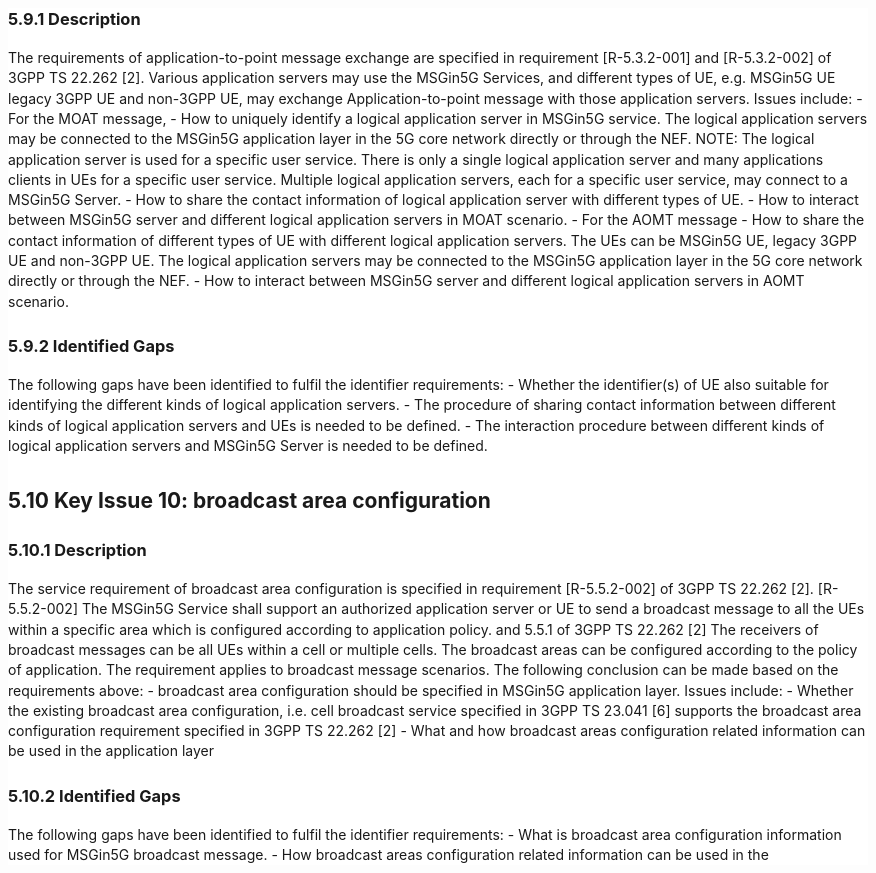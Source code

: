 ### 5.9.1 Description
The requirements of application-to-point message exchange are specified in
requirement [R-5.3.2-001] and [R-5.3.2-002] of 3GPP TS 22.262 [2].
Various application servers may use the MSGin5G Services, and different types
of UE, e.g. MSGin5G UE legacy 3GPP UE and non-3GPP UE, may exchange
Application-to-point message with those application servers.
Issues include:
\- For the MOAT message,
\- How to uniquely identify a logical application server in MSGin5G service.
The logical application servers may be connected to the MSGin5G application
layer in the 5G core network directly or through the NEF.
NOTE: The logical application server is used for a specific user service.
There is only a single logical application server and many applications
clients in UEs for a specific user service. Multiple logical application
servers, each for a specific user service, may connect to a MSGin5G Server.
\- How to share the contact information of logical application server with
different types of UE.
\- How to interact between MSGin5G server and different logical application
servers in MOAT scenario.
\- For the AOMT message
\- How to share the contact information of different types of UE with
different logical application servers. The UEs can be MSGin5G UE, legacy 3GPP
UE and non-3GPP UE. The logical application servers may be connected to the
MSGin5G application layer in the 5G core network directly or through the NEF.
\- How to interact between MSGin5G server and different logical application
servers in AOMT scenario.
### 5.9.2 Identified Gaps
The following gaps have been identified to fulfil the identifier requirements:
\- Whether the identifier(s) of UE also suitable for identifying the different
kinds of logical application servers.
\- The procedure of sharing contact information between different kinds of
logical application servers and UEs is needed to be defined.
\- The interaction procedure between different kinds of logical application
servers and MSGin5G Server is needed to be defined.
## 5.10 Key Issue 10: broadcast area configuration
### 5.10.1 Description
The service requirement of broadcast area configuration is specified in
requirement [R-5.5.2-002] of 3GPP TS 22.262 [2].
[R-5.5.2-002] The MSGin5G Service shall support an authorized application
server or UE to send a broadcast message to all the UEs within a specific area
which is configured according to application policy.
and 5.5.1 of 3GPP TS 22.262 [2]
The receivers of broadcast messages can be all UEs within a cell or multiple
cells. The broadcast areas can be configured according to the policy of
application.
The requirement applies to broadcast message scenarios.
The following conclusion can be made based on the requirements above:
\- broadcast area configuration should be specified in MSGin5G application
layer.
Issues include:
\- Whether the existing broadcast area configuration, i.e. cell broadcast
service specified in 3GPP TS 23.041 [6] supports the broadcast area
configuration requirement specified in 3GPP TS 22.262 [2]
\- What and how broadcast areas configuration related information can be used
in the application layer
### 5.10.2 Identified Gaps
The following gaps have been identified to fulfil the identifier requirements:
\- What is broadcast area configuration information used for MSGin5G broadcast
message.
\- How broadcast areas configuration related information can be used in the